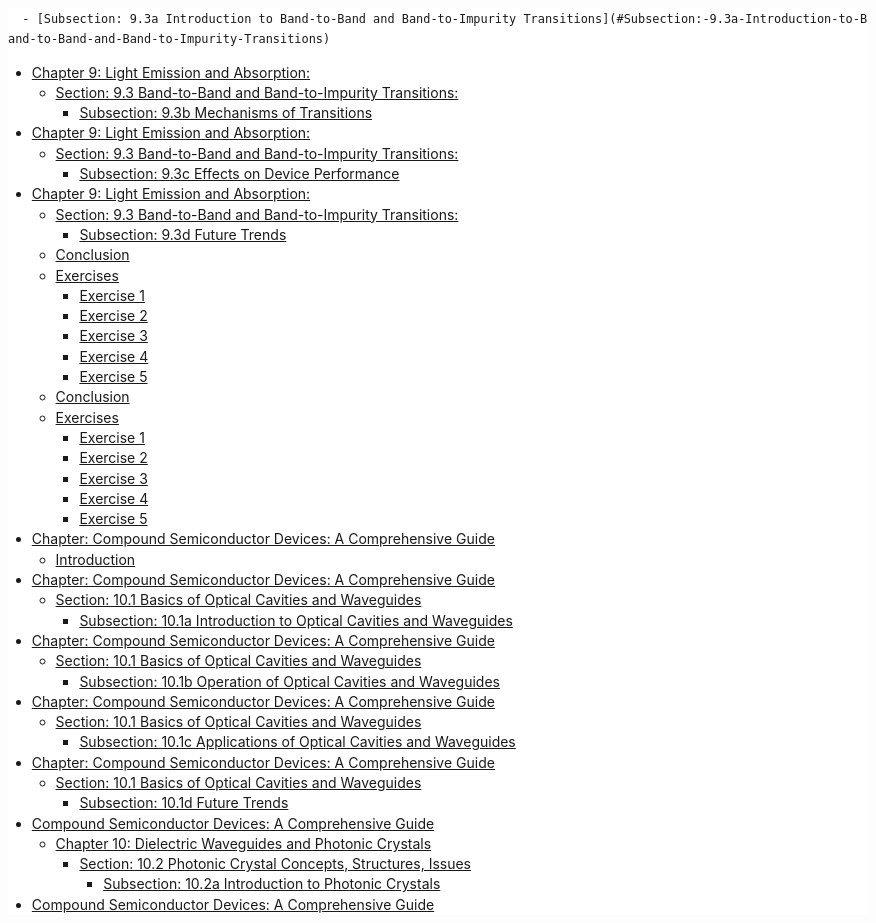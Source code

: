       - [Subsection: 9.3a Introduction to Band-to-Band and Band-to-Impurity Transitions](#Subsection:-9.3a-Introduction-to-Band-to-Band-and-Band-to-Impurity-Transitions)
  - [Chapter 9: Light Emission and Absorption:](#Chapter-9:-Light-Emission-and-Absorption:)
    - [Section: 9.3 Band-to-Band and Band-to-Impurity Transitions:](#Section:-9.3-Band-to-Band-and-Band-to-Impurity-Transitions:)
      - [Subsection: 9.3b Mechanisms of Transitions](#Subsection:-9.3b-Mechanisms-of-Transitions)
  - [Chapter 9: Light Emission and Absorption:](#Chapter-9:-Light-Emission-and-Absorption:)
    - [Section: 9.3 Band-to-Band and Band-to-Impurity Transitions:](#Section:-9.3-Band-to-Band-and-Band-to-Impurity-Transitions:)
      - [Subsection: 9.3c Effects on Device Performance](#Subsection:-9.3c-Effects-on-Device-Performance)
  - [Chapter 9: Light Emission and Absorption:](#Chapter-9:-Light-Emission-and-Absorption:)
    - [Section: 9.3 Band-to-Band and Band-to-Impurity Transitions:](#Section:-9.3-Band-to-Band-and-Band-to-Impurity-Transitions:)
      - [Subsection: 9.3d Future Trends](#Subsection:-9.3d-Future-Trends)
    - [Conclusion](#Conclusion)
    - [Exercises](#Exercises)
      - [Exercise 1](#Exercise-1)
      - [Exercise 2](#Exercise-2)
      - [Exercise 3](#Exercise-3)
      - [Exercise 4](#Exercise-4)
      - [Exercise 5](#Exercise-5)
    - [Conclusion](#Conclusion)
    - [Exercises](#Exercises)
      - [Exercise 1](#Exercise-1)
      - [Exercise 2](#Exercise-2)
      - [Exercise 3](#Exercise-3)
      - [Exercise 4](#Exercise-4)
      - [Exercise 5](#Exercise-5)
  - [Chapter: Compound Semiconductor Devices: A Comprehensive Guide](#Chapter:-Compound-Semiconductor-Devices:-A-Comprehensive-Guide)
    - [Introduction](#Introduction)
  - [Chapter: Compound Semiconductor Devices: A Comprehensive Guide](#Chapter:-Compound-Semiconductor-Devices:-A-Comprehensive-Guide)
    - [Section: 10.1 Basics of Optical Cavities and Waveguides](#Section:-10.1-Basics-of-Optical-Cavities-and-Waveguides)
      - [Subsection: 10.1a Introduction to Optical Cavities and Waveguides](#Subsection:-10.1a-Introduction-to-Optical-Cavities-and-Waveguides)
  - [Chapter: Compound Semiconductor Devices: A Comprehensive Guide](#Chapter:-Compound-Semiconductor-Devices:-A-Comprehensive-Guide)
    - [Section: 10.1 Basics of Optical Cavities and Waveguides](#Section:-10.1-Basics-of-Optical-Cavities-and-Waveguides)
      - [Subsection: 10.1b Operation of Optical Cavities and Waveguides](#Subsection:-10.1b-Operation-of-Optical-Cavities-and-Waveguides)
  - [Chapter: Compound Semiconductor Devices: A Comprehensive Guide](#Chapter:-Compound-Semiconductor-Devices:-A-Comprehensive-Guide)
    - [Section: 10.1 Basics of Optical Cavities and Waveguides](#Section:-10.1-Basics-of-Optical-Cavities-and-Waveguides)
      - [Subsection: 10.1c Applications of Optical Cavities and Waveguides](#Subsection:-10.1c-Applications-of-Optical-Cavities-and-Waveguides)
  - [Chapter: Compound Semiconductor Devices: A Comprehensive Guide](#Chapter:-Compound-Semiconductor-Devices:-A-Comprehensive-Guide)
    - [Section: 10.1 Basics of Optical Cavities and Waveguides](#Section:-10.1-Basics-of-Optical-Cavities-and-Waveguides)
      - [Subsection: 10.1d Future Trends](#Subsection:-10.1d-Future-Trends)
- [Compound Semiconductor Devices: A Comprehensive Guide](#Compound-Semiconductor-Devices:-A-Comprehensive-Guide)
  - [Chapter 10: Dielectric Waveguides and Photonic Crystals](#Chapter-10:-Dielectric-Waveguides-and-Photonic-Crystals)
    - [Section: 10.2 Photonic Crystal Concepts, Structures, Issues](#Section:-10.2-Photonic-Crystal-Concepts,-Structures,-Issues)
      - [Subsection: 10.2a Introduction to Photonic Crystals](#Subsection:-10.2a-Introduction-to-Photonic-Crystals)
- [Compound Semiconductor Devices: A Comprehensive Guide](#Compound-Semiconductor-Devices:-A-Comprehensive-Guide)
